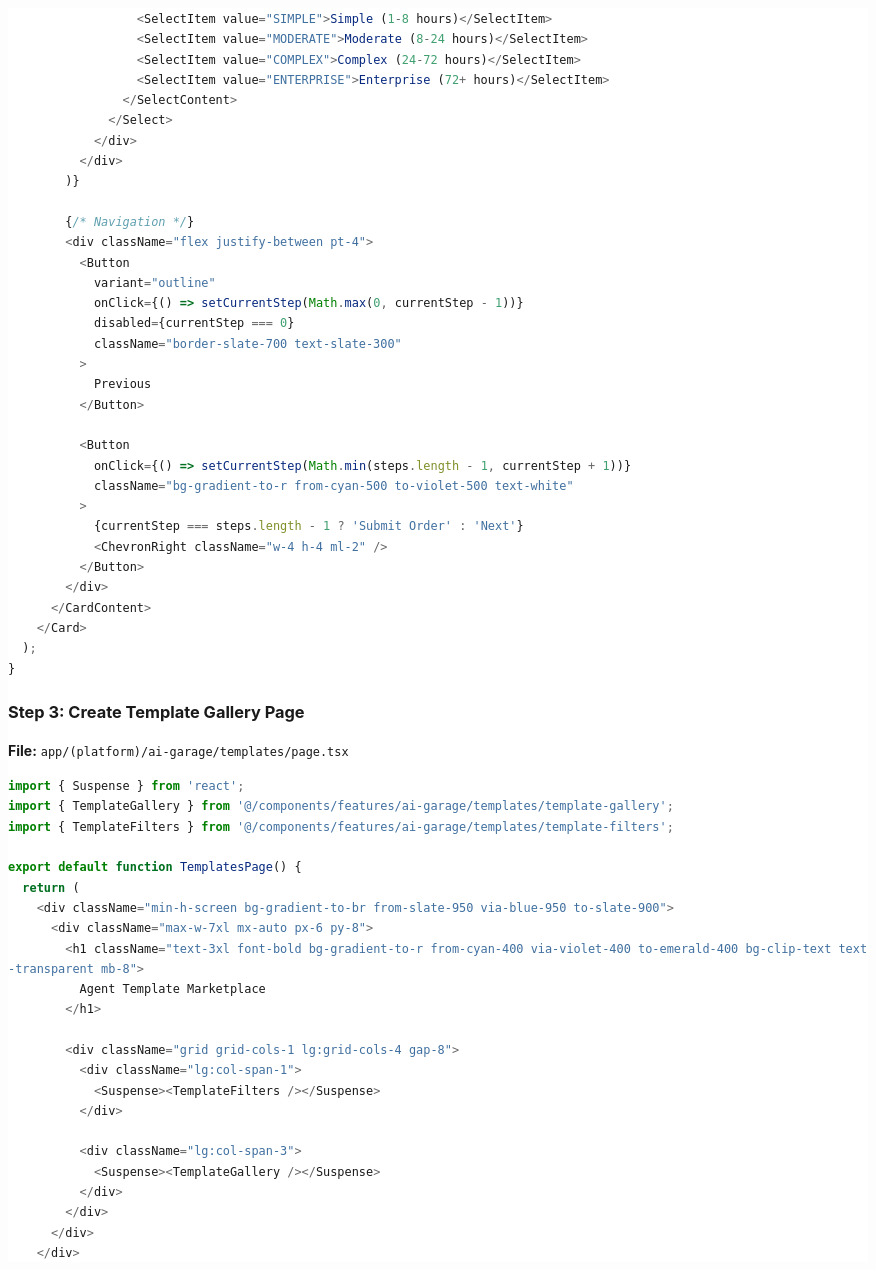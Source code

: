 ```typescript
                  <SelectItem value="SIMPLE">Simple (1-8 hours)</SelectItem>
                  <SelectItem value="MODERATE">Moderate (8-24 hours)</SelectItem>
                  <SelectItem value="COMPLEX">Complex (24-72 hours)</SelectItem>
                  <SelectItem value="ENTERPRISE">Enterprise (72+ hours)</SelectItem>
                </SelectContent>
              </Select>
            </div>
          </div>
        )}

        {/* Navigation */}
        <div className="flex justify-between pt-4">
          <Button
            variant="outline"
            onClick={() => setCurrentStep(Math.max(0, currentStep - 1))}
            disabled={currentStep === 0}
            className="border-slate-700 text-slate-300"
          >
            Previous
          </Button>

          <Button
            onClick={() => setCurrentStep(Math.min(steps.length - 1, currentStep + 1))}
            className="bg-gradient-to-r from-cyan-500 to-violet-500 text-white"
          >
            {currentStep === steps.length - 1 ? 'Submit Order' : 'Next'}
            <ChevronRight className="w-4 h-4 ml-2" />
          </Button>
        </div>
      </CardContent>
    </Card>
  );
}
```

### Step 3: Create Template Gallery Page

**File:** `app/(platform)/ai-garage/templates/page.tsx`

```typescript
import { Suspense } from 'react';
import { TemplateGallery } from '@/components/features/ai-garage/templates/template-gallery';
import { TemplateFilters } from '@/components/features/ai-garage/templates/template-filters';

export default function TemplatesPage() {
  return (
    <div className="min-h-screen bg-gradient-to-br from-slate-950 via-blue-950 to-slate-900">
      <div className="max-w-7xl mx-auto px-6 py-8">
        <h1 className="text-3xl font-bold bg-gradient-to-r from-cyan-400 via-violet-400 to-emerald-400 bg-clip-text text-transparent mb-8">
          Agent Template Marketplace
        </h1>

        <div className="grid grid-cols-1 lg:grid-cols-4 gap-8">
          <div className="lg:col-span-1">
            <Suspense><TemplateFilters /></Suspense>
          </div>

          <div className="lg:col-span-3">
            <Suspense><TemplateGallery /></Suspense>
          </div>
        </div>
      </div>
    </div>
```